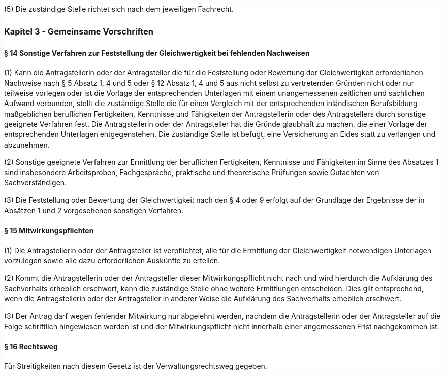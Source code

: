 (5) Die zuständige Stelle richtet sich nach dem jeweiligen Fachrecht.


### Kapitel 3 - Gemeinsame Vorschriften


#### § 14 Sonstige Verfahren zur Feststellung der Gleichwertigkeit bei fehlenden Nachweisen

(1) Kann die Antragstellerin oder der Antragsteller die für die
Feststellung oder Bewertung der Gleichwertigkeit erforderlichen
Nachweise nach § 5 Absatz 1, 4 und 5 oder § 12 Absatz 1, 4 und 5 aus
nicht selbst zu vertretenden Gründen nicht oder nur teilweise vorlegen
oder ist die Vorlage der entsprechenden Unterlagen mit einem
unangemessenen zeitlichen und sachlichen Aufwand verbunden, stellt die
zuständige Stelle die für einen Vergleich mit der entsprechenden
inländischen Berufsbildung maßgeblichen beruflichen Fertigkeiten,
Kenntnisse und Fähigkeiten der Antragstellerin oder des Antragstellers
durch sonstige geeignete Verfahren fest. Die Antragstellerin oder der
Antragsteller hat die Gründe glaubhaft zu machen, die einer Vorlage
der entsprechenden Unterlagen entgegenstehen. Die zuständige Stelle
ist befugt, eine Versicherung an Eides statt zu verlangen und
abzunehmen.

(2) Sonstige geeignete Verfahren zur Ermittlung der beruflichen
Fertigkeiten, Kenntnisse und Fähigkeiten im Sinne des Absatzes 1 sind
insbesondere Arbeitsproben, Fachgespräche, praktische und theoretische
Prüfungen sowie Gutachten von Sachverständigen.

(3) Die Feststellung oder Bewertung der Gleichwertigkeit nach den § 4
oder 9 erfolgt auf der Grundlage der Ergebnisse der in Absätzen 1 und
2 vorgesehenen sonstigen Verfahren.


#### § 15 Mitwirkungspflichten

(1) Die Antragstellerin oder der Antragsteller ist verpflichtet, alle
für die Ermittlung der Gleichwertigkeit notwendigen Unterlagen
vorzulegen sowie alle dazu erforderlichen Auskünfte zu erteilen.

(2) Kommt die Antragstellerin oder der Antragsteller dieser
Mitwirkungspflicht nicht nach und wird hierdurch die Aufklärung des
Sachverhalts erheblich erschwert, kann die zuständige Stelle ohne
weitere Ermittlungen entscheiden. Dies gilt entsprechend, wenn die
Antragstellerin oder der Antragsteller in anderer Weise die Aufklärung
des Sachverhalts erheblich erschwert.

(3) Der Antrag darf wegen fehlender Mitwirkung nur abgelehnt werden,
nachdem die Antragstellerin oder der Antragsteller auf die Folge
schriftlich hingewiesen worden ist und der Mitwirkungspflicht nicht
innerhalb einer angemessenen Frist nachgekommen ist.


#### § 16 Rechtsweg

Für Streitigkeiten nach diesem Gesetz ist der Verwaltungsrechtsweg
gegeben.
